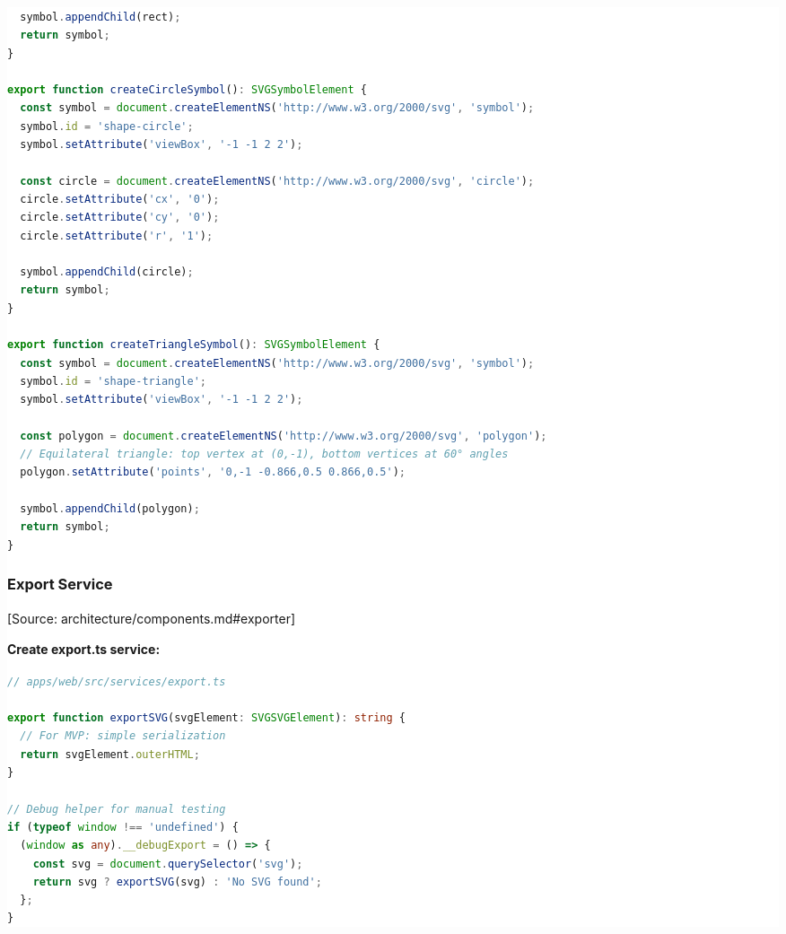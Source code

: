 ```typescript
  symbol.appendChild(rect);
  return symbol;
}

export function createCircleSymbol(): SVGSymbolElement {
  const symbol = document.createElementNS('http://www.w3.org/2000/svg', 'symbol');
  symbol.id = 'shape-circle';
  symbol.setAttribute('viewBox', '-1 -1 2 2');
  
  const circle = document.createElementNS('http://www.w3.org/2000/svg', 'circle');
  circle.setAttribute('cx', '0');
  circle.setAttribute('cy', '0');
  circle.setAttribute('r', '1');
  
  symbol.appendChild(circle);
  return symbol;
}

export function createTriangleSymbol(): SVGSymbolElement {
  const symbol = document.createElementNS('http://www.w3.org/2000/svg', 'symbol');
  symbol.id = 'shape-triangle';
  symbol.setAttribute('viewBox', '-1 -1 2 2');
  
  const polygon = document.createElementNS('http://www.w3.org/2000/svg', 'polygon');
  // Equilateral triangle: top vertex at (0,-1), bottom vertices at 60° angles
  polygon.setAttribute('points', '0,-1 -0.866,0.5 0.866,0.5');
  
  symbol.appendChild(polygon);
  return symbol;
}
```

### Export Service

[Source: architecture/components.md#exporter]

**Create export.ts service:**
```typescript
// apps/web/src/services/export.ts

export function exportSVG(svgElement: SVGSVGElement): string {
  // For MVP: simple serialization
  return svgElement.outerHTML;
}

// Debug helper for manual testing
if (typeof window !== 'undefined') {
  (window as any).__debugExport = () => {
    const svg = document.querySelector('svg');
    return svg ? exportSVG(svg) : 'No SVG found';
  };
}
```
